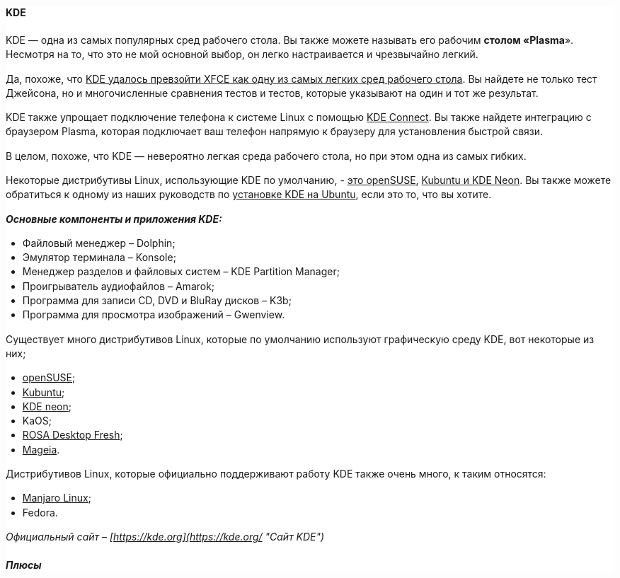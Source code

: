 #### KDE

KDE — одна из самых популярных сред рабочего стола. Вы также можете называть его рабочим **столом «Plasma**». Несмотря на то, что это не мой основной выбор, он легко настраивается и чрезвычайно легкий.

Да, похоже, что [KDE удалось превзойти XFCE как одну из самых легких сред рабочего стола](https://www.forbes.com/sites/jasonevangelho/2019/10/23/bold-prediction-kde-will-steal-the-lightweight-linux-desktop-crown-in-2020/?ref=itsfoss.com#5562672f26d2). Вы найдете не только тест Джейсона, но и многочисленные сравнения тестов и тестов, которые указывают на один и тот же результат.

KDE также упрощает подключение телефона к системе Linux с помощью [KDE Connect](https://kdeconnect.kde.org/?ref=itsfoss.com). Вы также найдете интеграцию с браузером Plasma, которая подключает ваш телефон напрямую к браузеру для установления быстрой связи.

В целом, похоже, что KDE — невероятно легкая среда рабочего стола, но при этом одна из самых гибких.

Некоторые дистрибутивы Linux, использующие KDE по умолчанию, - [это openSUSE](https://www.opensuse.org/?ref=itsfoss.com), [Kubuntu и KDE Neon](https://itsfoss.com/kde-neon-vs-kubuntu/). Вы также можете обратиться к одному из наших руководств по [установке KDE на Ubuntu](https://itsfoss.com/install-kde-on-ubuntu/), если это то, что вы хотите.

_**Основные компоненты и приложения KDE:**_

- Файловый менеджер – Dolphin;
- Эмулятор терминала – Konsole;
- Менеджер разделов и файловых систем – KDE Partition Manager;
- Проигрыватель аудиофайлов – Amarok;
- Программа для записи CD, DVD и BluRay дисков – K3b;
- Программа для просмотра изображений – Gwenview.

Существует много дистрибутивов Linux, которые по умолчанию используют графическую среду KDE, вот некоторые из них;

- [openSUSE](https://info-comp.ru/install-linux-opensuse-15-1 "Установка Linux openSUSE 15 и обзор дистрибутива");
- [Kubuntu](https://info-comp.ru/install-linux-kubuntu-19-10 "Установка Linux Kubuntu 19.10 на компьютер с UEFI – подробная инструкция");
- [KDE neon](https://info-comp.ru/drugieopersistemi/743-install-and-overview-linux-kde-neon.html "KDE neon 2019 – установка и обзор дистрибутива Linux");
- KaOS;
- [ROSA Desktop Fresh](https://info-comp.ru/drugieopersistemi/735-linux-rosa-desktop-fresh-r11.html "Установка Linux ROSA Desktop FRESH R11 KDE Plasma и обзор дистрибутива");
- [Mageia](https://info-comp.ru/drugieopersistemi/586-install-and-review-linux-mageia-6.html "Linux Mageia 6 – установка и обзор особенностей дистрибутива").

Дистрибутивов Linux, которые официально поддерживают работу KDE также очень много, к таким относятся:

- [Manjaro Linux](https://info-comp.ru/install-manjaro-linux-next-to-windows-10 "Установка Manjaro Linux рядом с Windows 10 на компьютере с UEFI");
- Fedora.

_Официальный сайт – [https://kde.org](https://kde.org/ "Сайт KDE")_
##### Плюсы
